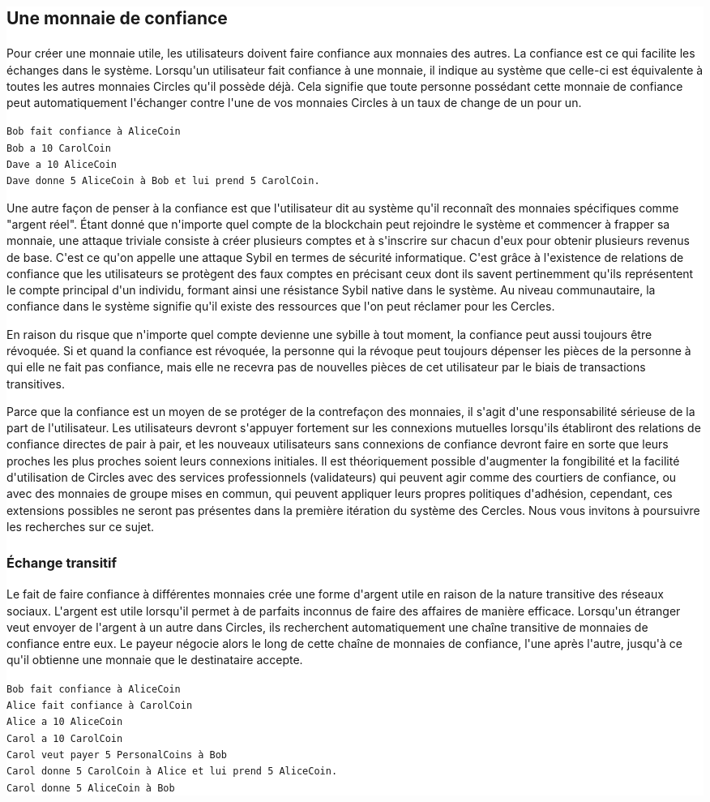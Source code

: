 ## Une monnaie de confiance

Pour créer une monnaie utile, les utilisateurs doivent faire confiance aux monnaies des autres. La confiance est ce qui facilite les échanges dans le système. Lorsqu'un utilisateur fait confiance à une monnaie, il indique au système que celle-ci est équivalente à toutes les autres monnaies Circles qu'il possède déjà. Cela signifie que toute personne possédant cette monnaie de confiance peut automatiquement l'échanger contre l'une de vos monnaies Circles à un taux de change de un pour un.

```
Bob fait confiance à AliceCoin
Bob a 10 CarolCoin
Dave a 10 AliceCoin
Dave donne 5 AliceCoin à Bob et lui prend 5 CarolCoin.
```

Une autre façon de penser à la confiance est que l'utilisateur dit au système qu'il reconnaît des monnaies spécifiques comme "argent réel". Étant donné que n'importe quel compte de la blockchain peut rejoindre le système et commencer à frapper sa monnaie, une attaque triviale consiste à créer plusieurs comptes et à s'inscrire sur chacun d'eux pour obtenir plusieurs revenus de base. C'est ce qu'on appelle une attaque Sybil en termes de sécurité informatique. C'est grâce à l'existence de relations de confiance que les utilisateurs se protègent des faux comptes en précisant ceux dont ils savent pertinemment qu'ils représentent le compte principal d'un individu, formant ainsi une résistance Sybil native dans le système. Au niveau communautaire, la confiance dans le système signifie qu'il existe des ressources que l'on peut réclamer pour les Cercles.

En raison du risque que n'importe quel compte devienne une sybille à tout moment, la confiance peut aussi toujours être révoquée. Si et quand la confiance est révoquée, la personne qui la révoque peut toujours dépenser les pièces de la personne à qui elle ne fait pas confiance, mais elle ne recevra pas de nouvelles pièces de cet utilisateur par le biais de transactions transitives.

Parce que la confiance est un moyen de se protéger de la contrefaçon des monnaies, il s'agit d'une responsabilité sérieuse de la part de l'utilisateur. Les utilisateurs devront s'appuyer fortement sur les connexions mutuelles lorsqu'ils établiront des relations de confiance directes de pair à pair, et les nouveaux utilisateurs sans connexions de confiance devront faire en sorte que leurs proches les plus proches soient leurs connexions initiales. Il est théoriquement possible d'augmenter la fongibilité et la facilité d'utilisation de Circles avec des services professionnels (validateurs) qui peuvent agir comme des courtiers de confiance, ou avec des monnaies de groupe mises en commun, qui peuvent appliquer leurs propres politiques d'adhésion, cependant, ces extensions possibles ne seront pas présentes dans la première itération du système des Cercles. Nous vous invitons à poursuivre les recherches sur ce sujet.

### Échange transitif

Le fait de faire confiance à différentes monnaies crée une forme d'argent utile en raison de la nature transitive des réseaux sociaux. L'argent est utile lorsqu'il permet à de parfaits inconnus de faire des affaires de manière efficace. Lorsqu'un étranger veut envoyer de l'argent à un autre dans Circles, ils recherchent automatiquement une chaîne transitive de monnaies de confiance entre eux. Le payeur négocie alors le long de cette chaîne de monnaies de confiance, l'une après l'autre, jusqu'à ce qu'il obtienne une monnaie que le destinataire accepte.

```
Bob fait confiance à AliceCoin
Alice fait confiance à CarolCoin
Alice a 10 AliceCoin
Carol a 10 CarolCoin
Carol veut payer 5 PersonalCoins à Bob
Carol donne 5 CarolCoin à Alice et lui prend 5 AliceCoin.
Carol donne 5 AliceCoin à Bob
```
